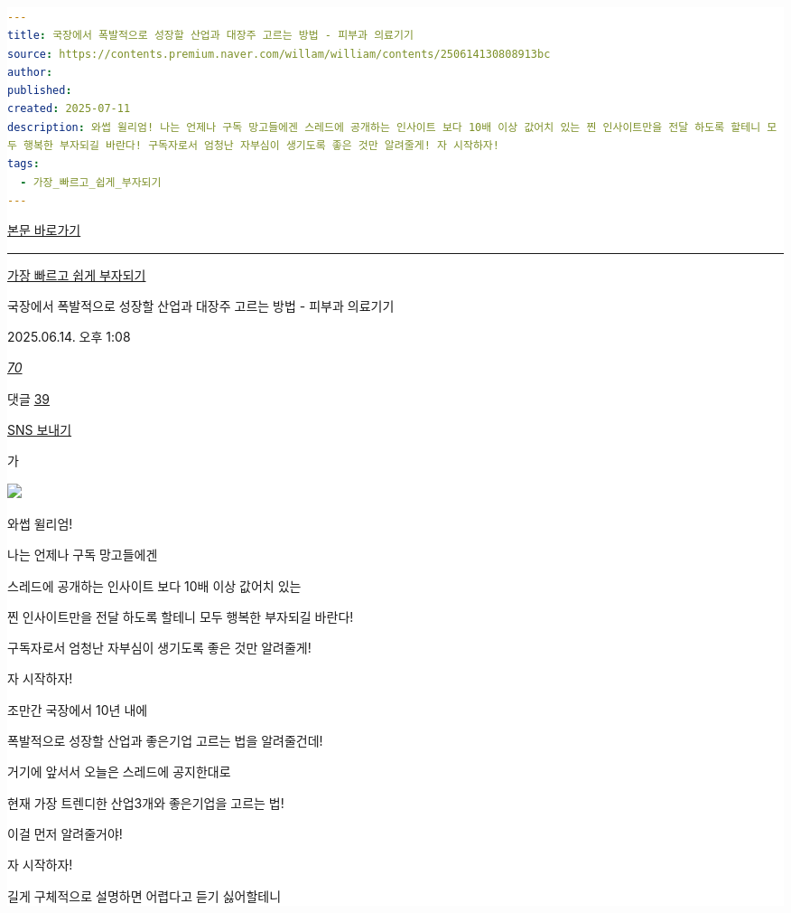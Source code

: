```yaml
---
title: 국장에서 폭발적으로 성장할 산업과 대장주 고르는 방법 - 피부과 의료기기
source: https://contents.premium.naver.com/willam/william/contents/250614130808913bc
author: 
published: 
created: 2025-07-11
description: 와썹 윌리엄! 나는 언제나 구독 망고들에겐 스레드에 공개하는 인사이트 보다 10배 이상 값어치 있는 찐 인사이트만을 전달 하도록 할테니 모두 행복한 부자되길 바란다! 구독자로서 엄청난 자부심이 생기도록 좋은 것만 알려줄게! 자 시작하자!
tags:
  - 가장_빠르고_쉽게_부자되기
---
```

[본문 바로가기](https://contents.premium.naver.com/willam/william/contents/#ct)

---

[가장 빠르고 쉽게 부자되기](https://contents.premium.naver.com/willam/william/contents?categoryId=19762938f5a000pag)

국장에서 폭발적으로 성장할 산업과 대장주 고르는 방법 - 피부과 의료기기

2025.06.14. 오후 1:08

[*70*](https://contents.premium.naver.com/willam/william/contents/#)

댓글 [39](https://contents.premium.naver.com/willam/william/comment/250614130808913bc)

[SNS 보내기](https://contents.premium.naver.com/willam/william/contents/#)

가

![](https://scs-phinf.pstatic.net/MjAyNTA2MTRfMjI0/MDAxNzQ5ODczNjg2NDIw.hbawyNMbmoF5xrY3vxLY8uAAjxIKwXLUMMZVuhCP2JQg.0WT182dTnNeEIUtjqsEcGsaeltYkYSCehRRXduRoA-Mg.PNG/KakaoTalk_20250612_145708698.png?type=w800)

와썹 윌리엄!

나는 언제나 구독 망고들에겐

스레드에 공개하는 인사이트 보다 10배 이상 값어치 있는

찐 인사이트만을 전달 하도록 할테니 모두 행복한 부자되길 바란다!

구독자로서 엄청난 자부심이 생기도록 좋은 것만 알려줄게!

자 시작하자!

조만간 국장에서 10년 내에

폭발적으로 성장할 산업과 좋은기업 고르는 법을 알려줄건데!

거기에 앞서서 오늘은 스레드에 공지한대로

현재 가장 트렌디한 산업3개와 좋은기업을 고르는 법!

이걸 먼저 알려줄거야!

자 시작하자!

길게 구체적으로 설명하면 어렵다고 듣기 싫어할테니
